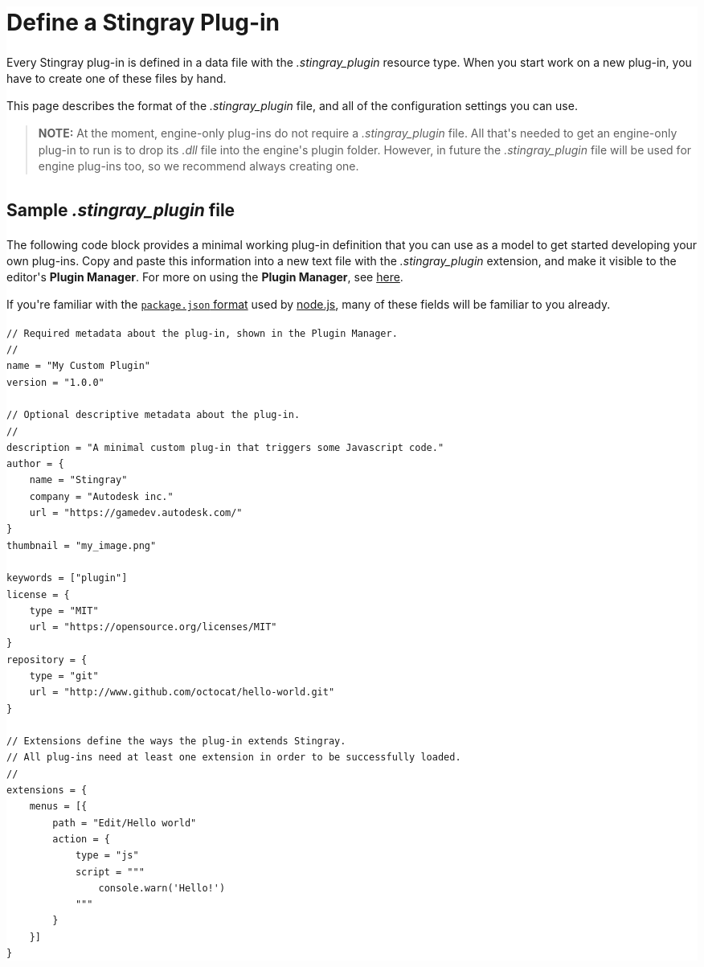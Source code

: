 # Define a Stingray Plug-in

Every Stingray plug-in is defined in a data file with the *.stingray_plugin* resource type. When you start work on a new plug-in, you have to create one of these files by hand.

This page describes the format of the *.stingray_plugin* file, and all of the configuration settings you can use.

>	**NOTE:** At the moment, engine-only plug-ins do not require a *.stingray_plugin* file. All that's needed to get an engine-only plug-in to run is to drop its *.dll* file into the engine's plugin folder. However, in future the *.stingray_plugin* file will be used for engine plug-ins too, so we recommend always creating one.

## Sample *.stingray_plugin* file

The following code block provides a minimal working plug-in definition that you can use as a model to get started developing your own plug-ins. Copy and paste this information into a new text file with the *.stingray_plugin* extension, and make it visible to the editor's **Plugin Manager**. For more on using the **Plugin Manager**, see [here](http://help.autodesk.com/view/Stingray/ENU/?guid=__stingray_help_plugins_add_remove_plugins_html).

If you're familiar with the [`package.json` format](https://docs.npmjs.com/files/package.json) used by [node.js](https://nodejs.org/en/), many of these fields will be familiar to you already.

~~~{sjson}
// Required metadata about the plug-in, shown in the Plugin Manager.
//
name = "My Custom Plugin"
version = "1.0.0"

// Optional descriptive metadata about the plug-in.
//
description = "A minimal custom plug-in that triggers some Javascript code."
author = {
	name = "Stingray"
	company = "Autodesk inc."
	url = "https://gamedev.autodesk.com/"
}
thumbnail = "my_image.png"

keywords = ["plugin"]
license = {
    type = "MIT"
    url = "https://opensource.org/licenses/MIT"
}
repository = {
    type = "git"
    url = "http://www.github.com/octocat/hello-world.git"
}

// Extensions define the ways the plug-in extends Stingray.
// All plug-ins need at least one extension in order to be successfully loaded.
//
extensions = {
	menus = [{
		path = "Edit/Hello world"
		action = {
			type = "js"
			script = """
				console.warn('Hello!')
			"""
		}
	}]
}
~~~